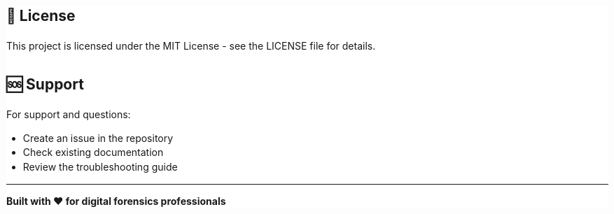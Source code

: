 ## 📄 License

This project is licensed under the MIT License - see the LICENSE file for details.

## 🆘 Support

For support and questions:
- Create an issue in the repository
- Check existing documentation
- Review the troubleshooting guide

---

**Built with ❤️ for digital forensics professionals**
